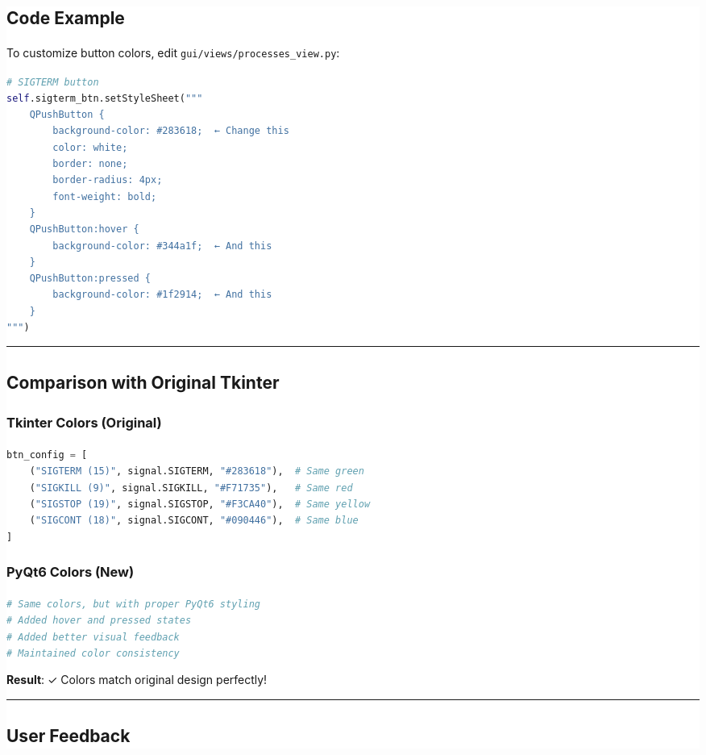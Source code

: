 
## Code Example

To customize button colors, edit `gui/views/processes_view.py`:

```python
# SIGTERM button
self.sigterm_btn.setStyleSheet("""
    QPushButton {
        background-color: #283618;  ← Change this
        color: white;
        border: none;
        border-radius: 4px;
        font-weight: bold;
    }
    QPushButton:hover {
        background-color: #344a1f;  ← And this
    }
    QPushButton:pressed {
        background-color: #1f2914;  ← And this
    }
""")
```

---

## Comparison with Original Tkinter

### Tkinter Colors (Original)

```python
btn_config = [
    ("SIGTERM (15)", signal.SIGTERM, "#283618"),  # Same green
    ("SIGKILL (9)", signal.SIGKILL, "#F71735"),   # Same red
    ("SIGSTOP (19)", signal.SIGSTOP, "#F3CA40"),  # Same yellow
    ("SIGCONT (18)", signal.SIGCONT, "#090446"),  # Same blue
]
```

### PyQt6 Colors (New)

```python
# Same colors, but with proper PyQt6 styling
# Added hover and pressed states
# Added better visual feedback
# Maintained color consistency
```

**Result**: ✓ Colors match original design perfectly!

---

## User Feedback
